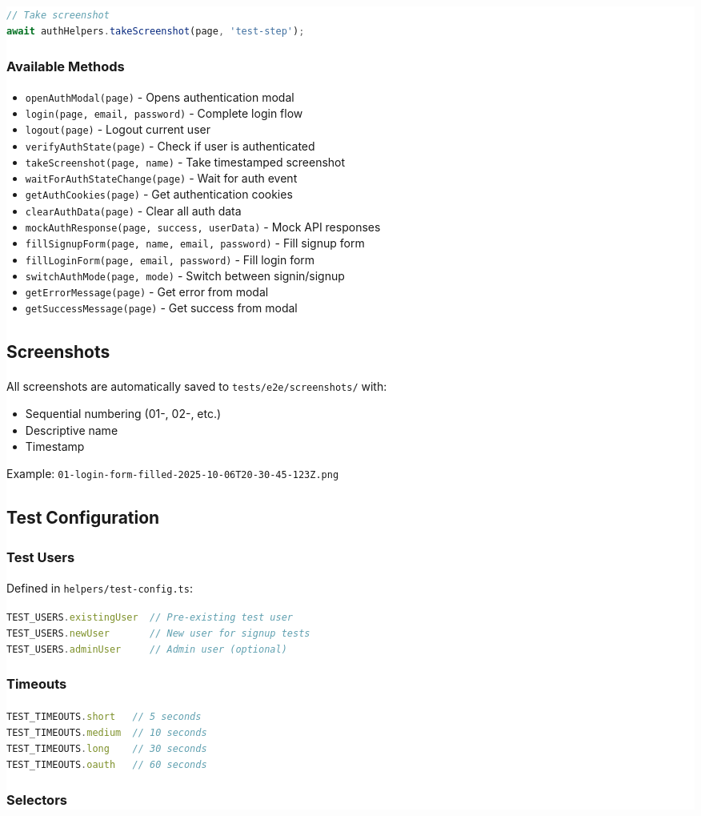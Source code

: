 ```typescript
// Take screenshot
await authHelpers.takeScreenshot(page, 'test-step');
```

### Available Methods

- `openAuthModal(page)` - Opens authentication modal
- `login(page, email, password)` - Complete login flow
- `logout(page)` - Logout current user
- `verifyAuthState(page)` - Check if user is authenticated
- `takeScreenshot(page, name)` - Take timestamped screenshot
- `waitForAuthStateChange(page)` - Wait for auth event
- `getAuthCookies(page)` - Get authentication cookies
- `clearAuthData(page)` - Clear all auth data
- `mockAuthResponse(page, success, userData)` - Mock API responses
- `fillSignupForm(page, name, email, password)` - Fill signup form
- `fillLoginForm(page, email, password)` - Fill login form
- `switchAuthMode(page, mode)` - Switch between signin/signup
- `getErrorMessage(page)` - Get error from modal
- `getSuccessMessage(page)` - Get success from modal

## Screenshots

All screenshots are automatically saved to `tests/e2e/screenshots/` with:
- Sequential numbering (01-, 02-, etc.)
- Descriptive name
- Timestamp

Example: `01-login-form-filled-2025-10-06T20-30-45-123Z.png`

## Test Configuration

### Test Users

Defined in `helpers/test-config.ts`:

```typescript
TEST_USERS.existingUser  // Pre-existing test user
TEST_USERS.newUser       // New user for signup tests
TEST_USERS.adminUser     // Admin user (optional)
```

### Timeouts

```typescript
TEST_TIMEOUTS.short   // 5 seconds
TEST_TIMEOUTS.medium  // 10 seconds
TEST_TIMEOUTS.long    // 30 seconds
TEST_TIMEOUTS.oauth   // 60 seconds
```

### Selectors
